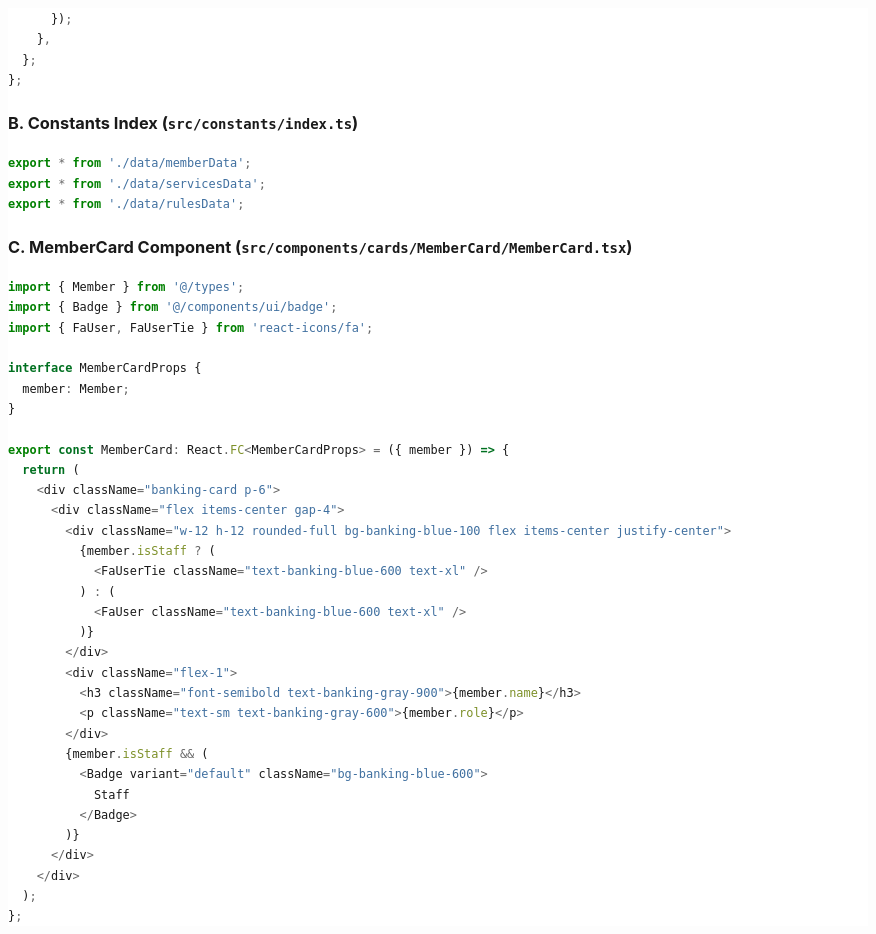 ```typescript
      });
    },
  };
};
```

### B. Constants Index (`src/constants/index.ts`)

```typescript
export * from './data/memberData';
export * from './data/servicesData';
export * from './data/rulesData';
```

### C. MemberCard Component (`src/components/cards/MemberCard/MemberCard.tsx`)

```typescript
import { Member } from '@/types';
import { Badge } from '@/components/ui/badge';
import { FaUser, FaUserTie } from 'react-icons/fa';

interface MemberCardProps {
  member: Member;
}

export const MemberCard: React.FC<MemberCardProps> = ({ member }) => {
  return (
    <div className="banking-card p-6">
      <div className="flex items-center gap-4">
        <div className="w-12 h-12 rounded-full bg-banking-blue-100 flex items-center justify-center">
          {member.isStaff ? (
            <FaUserTie className="text-banking-blue-600 text-xl" />
          ) : (
            <FaUser className="text-banking-blue-600 text-xl" />
          )}
        </div>
        <div className="flex-1">
          <h3 className="font-semibold text-banking-gray-900">{member.name}</h3>
          <p className="text-sm text-banking-gray-600">{member.role}</p>
        </div>
        {member.isStaff && (
          <Badge variant="default" className="bg-banking-blue-600">
            Staff
          </Badge>
        )}
      </div>
    </div>
  );
};
```
